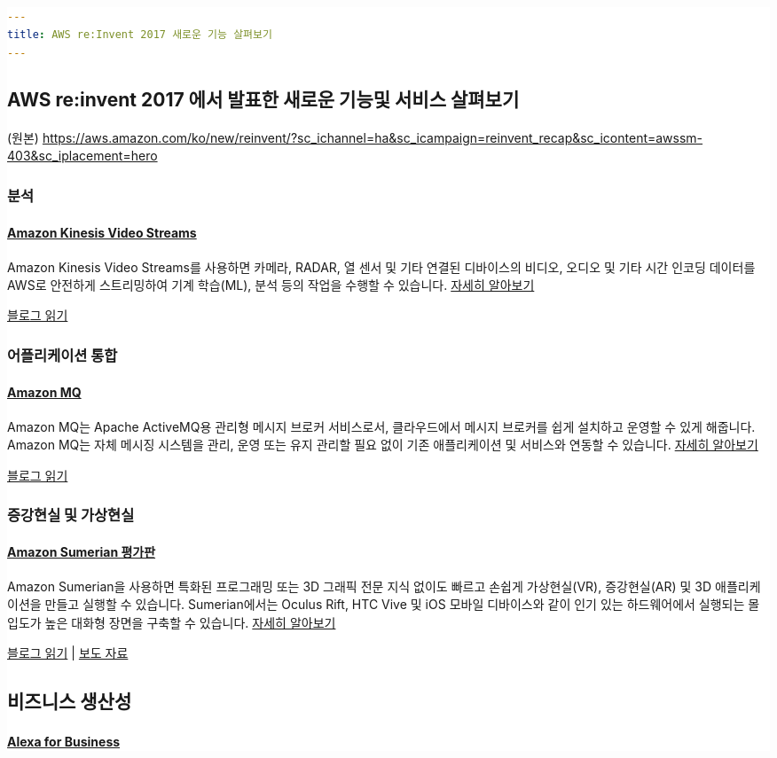 ```yaml
---
title: AWS re:Invent 2017 새로운 기능 살펴보기
---
```


## AWS re:invent 2017 에서 발표한 새로운 기능및 서비스 살펴보기

(원본) https://aws.amazon.com/ko/new/reinvent/?sc_ichannel=ha&sc_icampaign=reinvent_recap&sc_icontent=awssm-403&sc_iplacement=hero





### 분석

#### [Amazon Kinesis Video Streams]()

Amazon Kinesis Video Streams를 사용하면 카메라, RADAR, 열 센서 및 기타 연결된 디바이스의 비디오, 오디오 및 기타 시간 인코딩 데이터를 AWS로 안전하게 스트리밍하여 기계 학습(ML), 분석 등의 작업을 수행할 수 있습니다. [자세히 알아보기 ](https://aws.amazon.com/ko/about-aws/whats-new/2017/11/introducing-amazon-kinesis-video-streams/)

[블로그 읽기](https://aws.amazon.com/blogs/aws/amazon-kinesis-video-streams-serverless-video-ingestion-and-storage-for-vision-enabled-apps/)



### 어플리케이션 통합

#### [Amazon MQ]()

Amazon MQ는 Apache ActiveMQ용 관리형 메시지 브로커 서비스로서, 클라우드에서 메시지 브로커를 쉽게 설치하고 운영할 수 있게 해줍니다. Amazon MQ는 자체 메시징 시스템을 관리, 운영 또는 유지 관리할 필요 없이 기존 애플리케이션 및 서비스와 연동할 수 있습니다. [자세히 알아보기 ](https://aws.amazon.com/ko/about-aws/whats-new/2017/11/introducing-amazon-mq/)

[블로그 읽기](https://aws.amazon.com/blogs/aws/amazon-mq-managed-message-broker-service-for-activemq/)



### 증강현실 및 가상현실

#### [Amazon Sumerian 평가판]()

Amazon Sumerian을 사용하면 특화된 프로그래밍 또는 3D 그래픽 전문 지식 없이도 빠르고 손쉽게 가상현실(VR), 증강현실(AR) 및 3D 애플리케이션을 만들고 실행할 수 있습니다. Sumerian에서는 Oculus Rift, HTC Vive 및 iOS 모바일 디바이스와 같이 인기 있는 하드웨어에서 실행되는 몰입도가 높은 대화형 장면을 구축할 수 있습니다. [자세히 알아보기 ](https://aws.amazon.com/ko/about-aws/whats-new/2017/11/announcing-amazon-sumerian-preview/)

[블로그 읽기](https://aws.amazon.com/blogs/aws/launch-presenting-amazon-sumerian/) | [보도 자료](http://www.businesswire.com/news/home/20171127005334/en/AWS-Announces-Amazon-Sumerian)



## 비즈니스 생산성

#### [Alexa for Business]()
